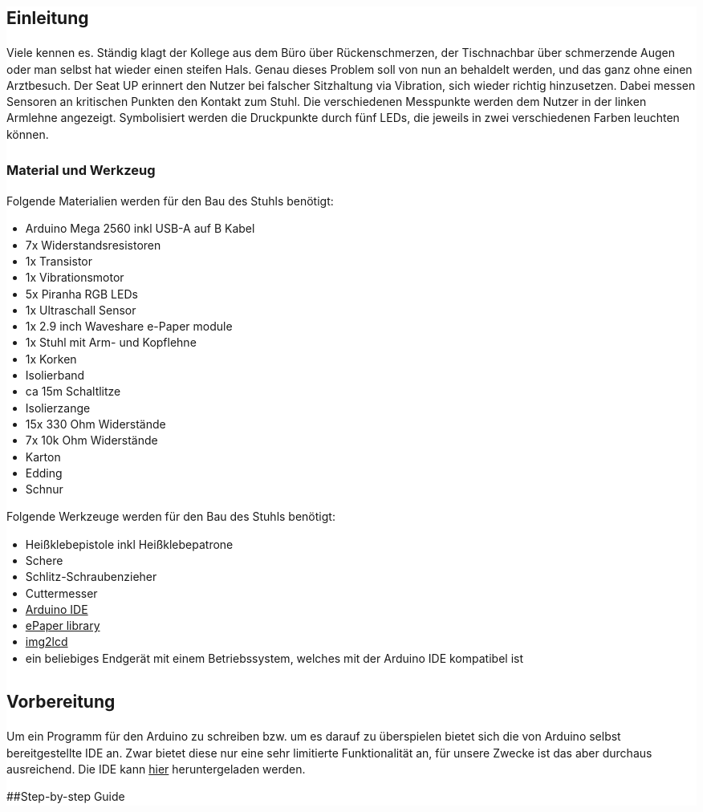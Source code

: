 
## Einleitung

Viele kennen es. Ständig klagt der Kollege aus dem Büro über Rückenschmerzen, der Tischnachbar über schmerzende Augen oder man selbst hat wieder einen steifen Hals.
Genau dieses Problem soll von nun an behaldelt werden, und das ganz ohne einen Arztbesuch.
Der Seat UP erinnert den Nutzer bei falscher Sitzhaltung via Vibration, sich wieder richtig hinzusetzen. Dabei messen Sensoren an kritischen Punkten den Kontakt zum Stuhl. 
Die verschiedenen Messpunkte werden dem Nutzer in der linken Armlehne angezeigt. Symbolisiert werden die Druckpunkte durch fünf LEDs, die jeweils in zwei verschiedenen Farben leuchten können. 

### Material und Werkzeug

Folgende Materialien werden für den Bau des Stuhls benötigt:

- Arduino Mega 2560 inkl USB-A auf B Kabel
- 7x Widerstandsresistoren
- 1x Transistor
- 1x Vibrationsmotor
- 5x Piranha RGB LEDs
- 1x Ultraschall Sensor
- 1x 2.9 inch Waveshare e-Paper module
- 1x Stuhl mit Arm- und Kopflehne
- 1x Korken
- Isolierband
- ca 15m Schaltlitze
- Isolierzange
- 15x 330 Ohm Widerstände
- 7x 10k Ohm Widerstände
- Karton
- Edding
- Schnur

Folgende Werkzeuge werden für den Bau des Stuhls benötigt:

- Heißklebepistole inkl Heißklebepatrone
- Schere
- Schlitz-Schraubenzieher
- Cuttermesser
- [Arduino IDE ](https://www.arduino.cc/en/main/software)
- [ePaper library](https://www.waveshare.com/wiki/2.9inch_e-Paper_Module_(B))
- [img2lcd](https://www.waveshare.com/wiki/2.9inch_e-Paper_Module_(B))
- ein beliebiges Endgerät mit einem Betriebssystem, welches mit der Arduino IDE kompatibel ist


## Vorbereitung

Um ein Programm für den Arduino zu schreiben bzw. um es darauf zu überspielen bietet sich die von Arduino selbst bereitgestellte IDE an. Zwar bietet diese nur eine sehr limitierte Funktionalität an, für unsere Zwecke ist das aber durchaus ausreichend. Die IDE kann [hier](https://www.arduino.cc/en/main/software) heruntergeladen werden.

##Step-by-step Guide
